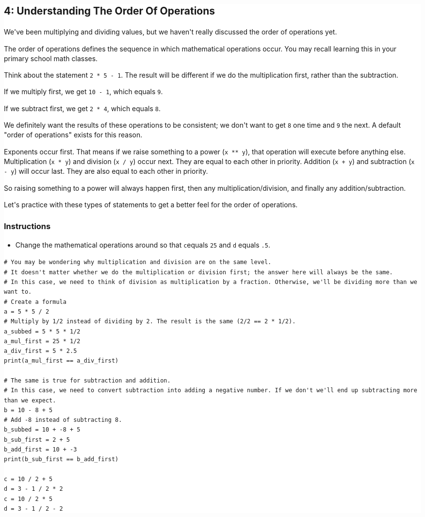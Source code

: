 ## 4: Understanding The Order Of Operations

We've been multiplying and dividing values, but we haven't really discussed the order of operations yet.

The order of operations defines the sequence in which mathematical operations occur. You may recall learning this in your primary school math classes.

Think about the statement `2 * 5 - 1`. The result will be different if we do the multiplication first, rather than the subtraction.

If we multiply first, we get `10 - 1`, which equals `9`.

If we subtract first, we get `2 * 4`, which equals `8`.

We definitely want the results of these operations to be consistent; we don't want to get `8` one time and `9` the next. A default "order of operations" exists for this reason.

Exponents occur first. That means if we raise something to a power (`x ** y`), that operation will execute before anything else. Multiplication (`x * y`) and division (`x / y`) occur next. They are equal to each other in priority. Addition (`x + y`) and subtraction (`x - y`) will occur last. They are also equal to each other in priority.

So raising something to a power will always happen first, then any multiplication/division, and finally any addition/subtraction.

Let's practice with these types of statements to get a better feel for the order of operations.

### Instructions

- Change the mathematical operations around so that `c`equals `25` and `d` equals `.5`.

```
# You may be wondering why multiplication and division are on the same level.
# It doesn't matter whether we do the multiplication or division first; the answer here will always be the same.
# In this case, we need to think of division as multiplication by a fraction. Otherwise, we'll be dividing more than we want to.
# Create a formula
a = 5 * 5 / 2
# Multiply by 1/2 instead of dividing by 2. The result is the same (2/2 == 2 * 1/2).
a_subbed = 5 * 5 * 1/2
a_mul_first = 25 * 1/2
a_div_first = 5 * 2.5
print(a_mul_first == a_div_first)

# The same is true for subtraction and addition.
# In this case, we need to convert subtraction into adding a negative number. If we don't we'll end up subtracting more than we expect.
b = 10 - 8 + 5
# Add -8 instead of subtracting 8.
b_subbed = 10 + -8 + 5
b_sub_first = 2 + 5
b_add_first = 10 + -3
print(b_sub_first == b_add_first)

c = 10 / 2 + 5
d = 3 - 1 / 2 * 2
c = 10 / 2 * 5
d = 3 - 1 / 2 - 2
```
